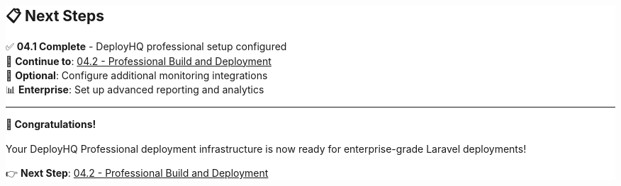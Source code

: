## 📋 Next Steps

✅ **04.1 Complete** - DeployHQ professional setup configured  
🔄 **Continue to**: [04.2 - Professional Build and Deployment](./04.2-Professional-Build-Deployment.md)  
🎯 **Optional**: Configure additional monitoring integrations  
📊 **Enterprise**: Set up advanced reporting and analytics

---

**🎉 Congratulations!**

Your DeployHQ Professional deployment infrastructure is now ready for enterprise-grade Laravel deployments!

👉 **Next Step**: [04.2 - Professional Build and Deployment](./04.2-Professional-Build-Deployment.md)
